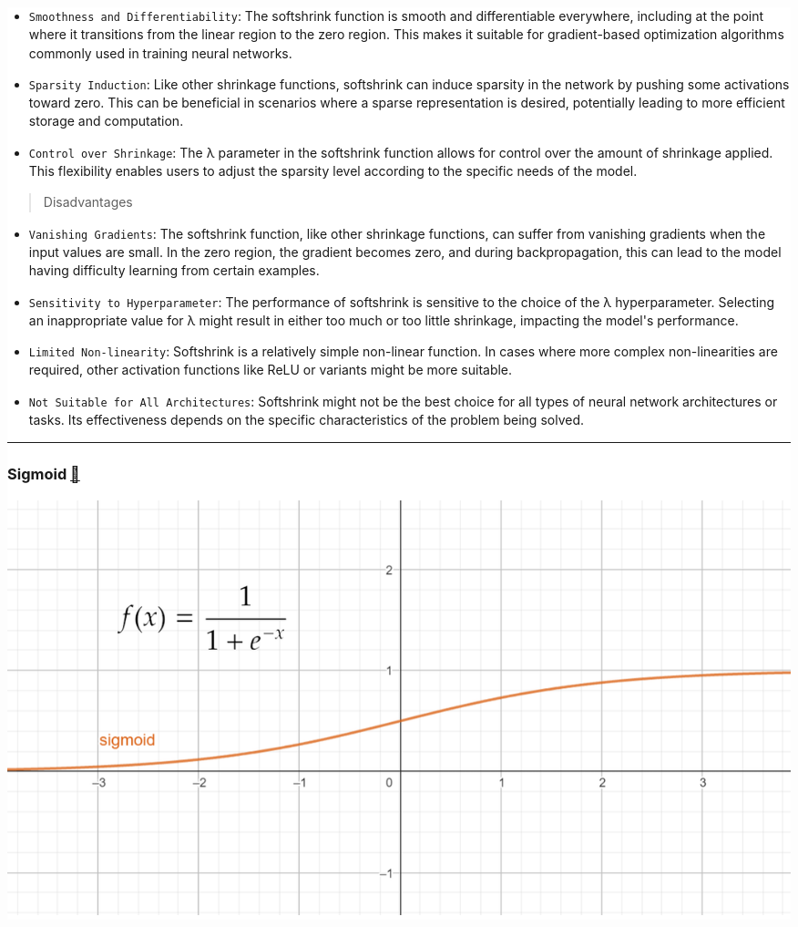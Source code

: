- `Smoothness and Differentiability`: The softshrink function is smooth and differentiable everywhere, including at the point where it transitions from the linear region to the zero region. This makes it suitable for gradient-based optimization algorithms commonly used in training neural networks.

- `Sparsity Induction`: Like other shrinkage functions, softshrink can induce sparsity in the network by pushing some activations toward zero. This can be beneficial in scenarios where a sparse representation is desired, potentially leading to more efficient storage and computation.

- `Control over Shrinkage`: The λ parameter in the softshrink function allows for control over the amount of shrinkage applied. This flexibility enables users to adjust the sparsity level according to the specific needs of the model.

> Disadvantages

- `Vanishing Gradients`: The softshrink function, like other shrinkage functions, can suffer from vanishing gradients when the input values are small. In the zero region, the gradient becomes zero, and during backpropagation, this can lead to the model having difficulty learning from certain examples.

- `Sensitivity to Hyperparameter`: The performance of softshrink is sensitive to the choice of the λ hyperparameter. Selecting an inappropriate value for λ might result in either too much or too little shrinkage, impacting the model's performance.

- `Limited Non-linearity`: Softshrink is a relatively simple non-linear function. In cases where more complex non-linearities are required, other activation functions like ReLU or variants might be more suitable.

- `Not Suitable for All Architectures`: Softshrink might not be the best choice for all types of neural network architectures or tasks. Its effectiveness depends on the specific characteristics of the problem being solved.

---

### Sigmoid [🔗](https://pytorch.org/docs/stable/generated/torch.nn.Sigmoid.html#torch.nn.Sigmoid)

![w700](../images/activation-functions/sigmoid.png)
